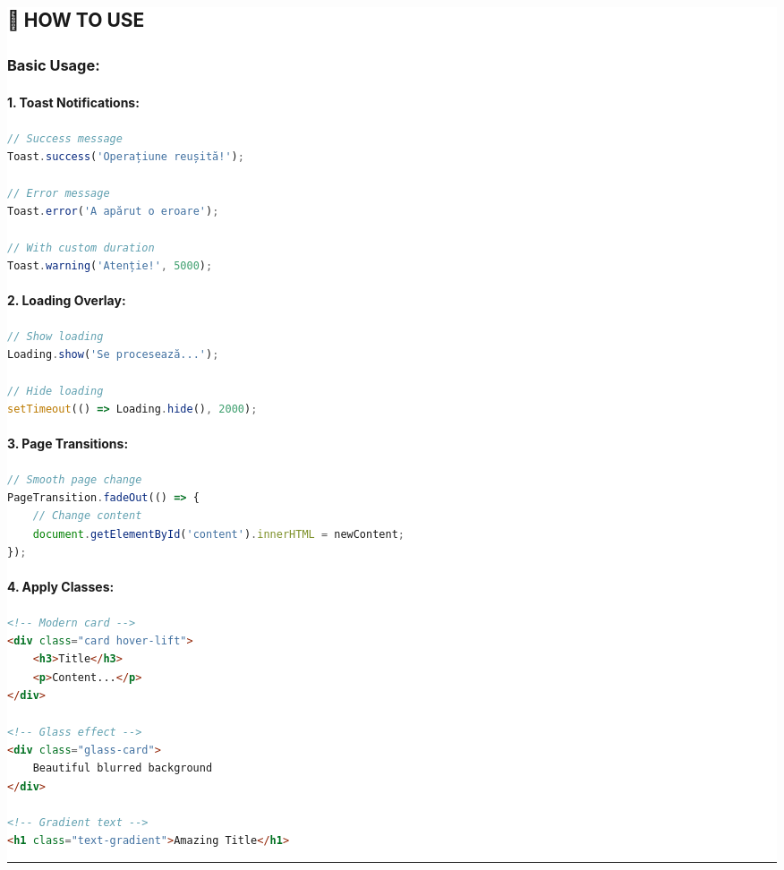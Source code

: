 ## 🚀 HOW TO USE

### Basic Usage:

#### 1. Toast Notifications:
```javascript
// Success message
Toast.success('Operațiune reușită!');

// Error message
Toast.error('A apărut o eroare');

// With custom duration
Toast.warning('Atenție!', 5000);
```

#### 2. Loading Overlay:
```javascript
// Show loading
Loading.show('Se procesează...');

// Hide loading
setTimeout(() => Loading.hide(), 2000);
```

#### 3. Page Transitions:
```javascript
// Smooth page change
PageTransition.fadeOut(() => {
    // Change content
    document.getElementById('content').innerHTML = newContent;
});
```

#### 4. Apply Classes:
```html
<!-- Modern card -->
<div class="card hover-lift">
    <h3>Title</h3>
    <p>Content...</p>
</div>

<!-- Glass effect -->
<div class="glass-card">
    Beautiful blurred background
</div>

<!-- Gradient text -->
<h1 class="text-gradient">Amazing Title</h1>
```

---
